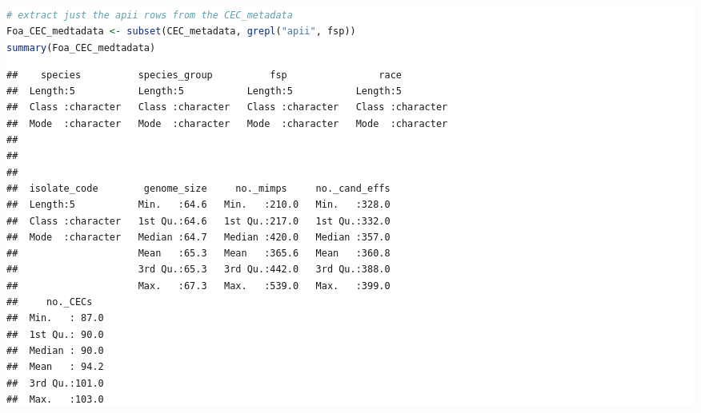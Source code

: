 ``` r
# extract just the apii rows from the CEC_metadata
Foa_CEC_medtadata <- subset(CEC_metadata, grepl("apii", fsp))
summary(Foa_CEC_medtadata)
```

    ##    species          species_group          fsp                race          
    ##  Length:5           Length:5           Length:5           Length:5          
    ##  Class :character   Class :character   Class :character   Class :character  
    ##  Mode  :character   Mode  :character   Mode  :character   Mode  :character  
    ##                                                                             
    ##                                                                             
    ##                                                                             
    ##  isolate_code        genome_size     no._mimps     no._cand_effs  
    ##  Length:5           Min.   :64.6   Min.   :210.0   Min.   :328.0  
    ##  Class :character   1st Qu.:64.6   1st Qu.:217.0   1st Qu.:332.0  
    ##  Mode  :character   Median :64.7   Median :420.0   Median :357.0  
    ##                     Mean   :65.3   Mean   :365.6   Mean   :360.8  
    ##                     3rd Qu.:65.3   3rd Qu.:442.0   3rd Qu.:388.0  
    ##                     Max.   :67.3   Max.   :539.0   Max.   :399.0  
    ##     no._CECs    
    ##  Min.   : 87.0  
    ##  1st Qu.: 90.0  
    ##  Median : 90.0  
    ##  Mean   : 94.2  
    ##  3rd Qu.:101.0  
    ##  Max.   :103.0
